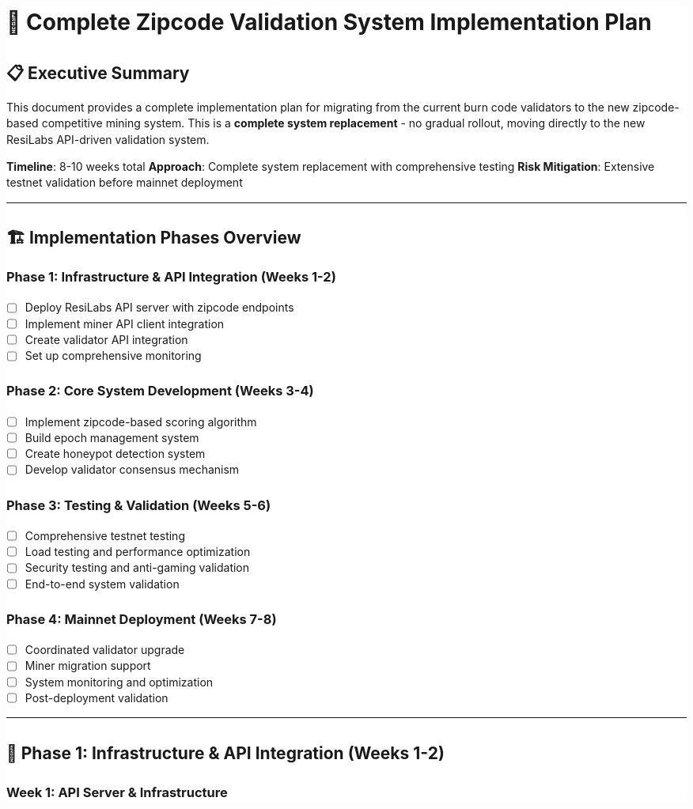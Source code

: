 # 🎯 Complete Zipcode Validation System Implementation Plan

## 📋 **Executive Summary**

This document provides a complete implementation plan for migrating from the current burn code validators to the new zipcode-based competitive mining system. This is a **complete system replacement** - no gradual rollout, moving directly to the new ResiLabs API-driven validation system.

**Timeline**: 8-10 weeks total
**Approach**: Complete system replacement with comprehensive testing
**Risk Mitigation**: Extensive testnet validation before mainnet deployment

---

## 🏗️ **Implementation Phases Overview**

### **Phase 1: Infrastructure & API Integration (Weeks 1-2)**
- [ ] Deploy ResiLabs API server with zipcode endpoints
- [ ] Implement miner API client integration
- [ ] Create validator API integration
- [ ] Set up comprehensive monitoring

### **Phase 2: Core System Development (Weeks 3-4)**
- [ ] Implement zipcode-based scoring algorithm
- [ ] Build epoch management system
- [ ] Create honeypot detection system
- [ ] Develop validator consensus mechanism

### **Phase 3: Testing & Validation (Weeks 5-6)**
- [ ] Comprehensive testnet testing
- [ ] Load testing and performance optimization
- [ ] Security testing and anti-gaming validation
- [ ] End-to-end system validation

### **Phase 4: Mainnet Deployment (Weeks 7-8)**
- [ ] Coordinated validator upgrade
- [ ] Miner migration support
- [ ] System monitoring and optimization
- [ ] Post-deployment validation

---

## 🔧 **Phase 1: Infrastructure & API Integration (Weeks 1-2)**

### **Week 1: API Server & Infrastructure**
